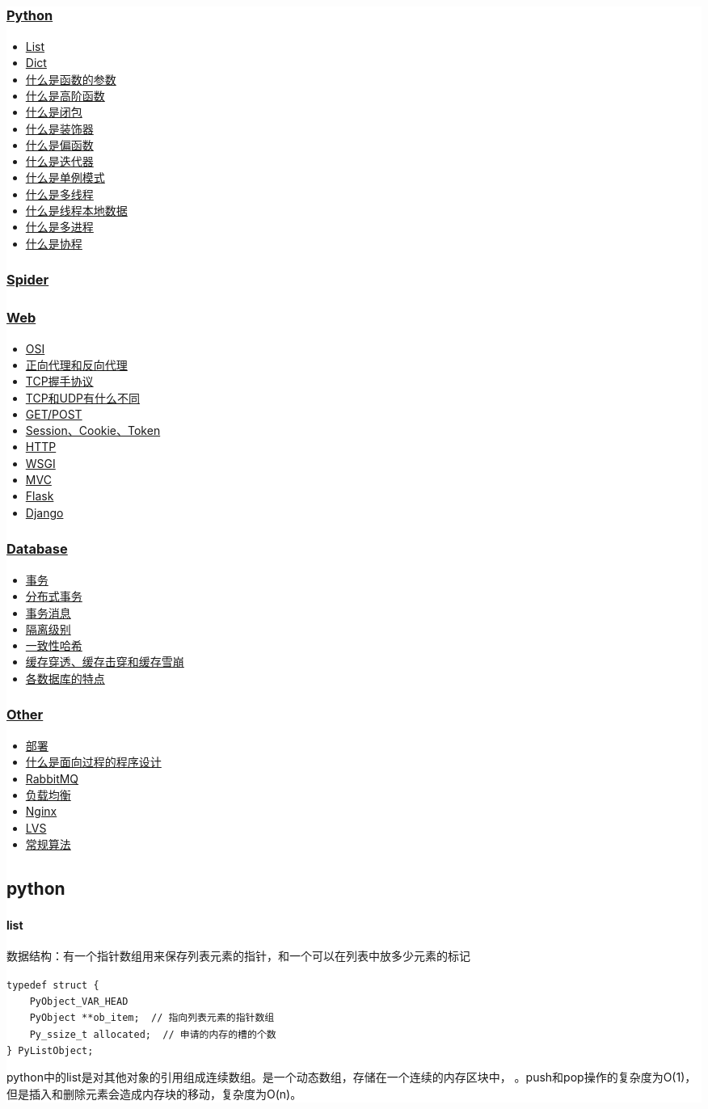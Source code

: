 ### [Python](#Python)
* [List](#list)
* [Dict](#dict)
* [什么是函数的参数](#函数的参数)
* [什么是高阶函数](#高阶函数)
* [什么是闭包](#闭包)
* [什么是装饰器](#装饰器)
* [什么是偏函数](#偏函数)
* [什么是迭代器](#迭代器)
* [什么是单例模式](#单例模式)
* [什么是多线程](#多线程)
* [什么是线程本地数据](#线程本地数据)
* [什么是多进程](#多进程)
* [什么是协程](#协程)

### [Spider](#Spider)

### [Web](#Web)
* [OSI](#OSI)
* [正向代理和反向代理](#正向代理和反向代理)
* [TCP握手协议](#TCP握手协议)
* [TCP和UDP有什么不同](#TCP和UDP有什么不同)
* [GET/POST](#GET/POST)
* [Session、Cookie、Token](#Session/Cookie/Token)
* [HTTP](#HTTP)
* [WSGI](#WSGI)
* [MVC](#MVC)
* [Flask](#Flask)
* [Django](#Django)

### [Database](#Database)
* [事务](#事务)
* [分布式事务](#分布式事务)
* [事务消息](#事务消息)
* [隔离级别](#隔离级别)
* [一致性哈希](#一致性哈希)
* [缓存穿透、缓存击穿和缓存雪崩](#缓存穿透、缓存击穿和缓存雪崩)
* [各数据库的特点](#各数据库的特点)

### [Other](#Other)
* [部署](#部署)
* [什么是面向过程的程序设计](#面向过程的程序设计)
* [RabbitMQ](#RabbitMQ)
* [负载均衡](#负载均衡)
* [Nginx](#Nginx)
* [LVS](#LVS)
* [常规算法](#常规算法)



## python
#### list
数据结构：有一个指针数组用来保存列表元素的指针，和一个可以在列表中放多少元素的标记
```
typedef struct {
    PyObject_VAR_HEAD
    PyObject **ob_item;  // 指向列表元素的指针数组
    Py_ssize_t allocated;  // 申请的内存的槽的个数
} PyListObject;
```
python中的list是对其他对象的引用组成连续数组。是一个动态数组，存储在一个连续的内存区块中，
。push和pop操作的复杂度为O(1)，但是插入和删除元素会造成内存块的移动，复杂度为O(n)。
